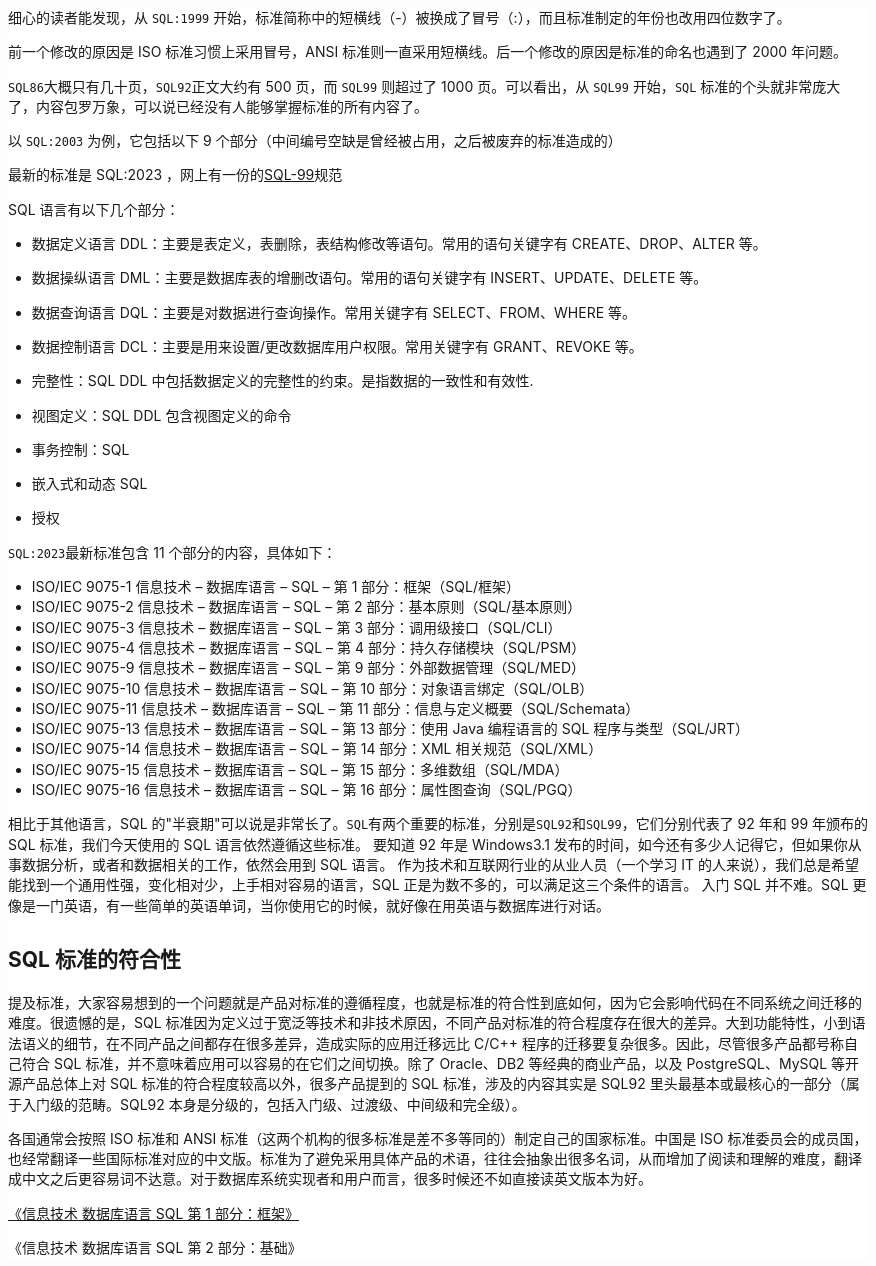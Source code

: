 细心的读者能发现，从 `SQL:1999` 开始，标准简称中的短横线（-）被换成了冒号（:），而且标准制定的年份也改用四位数字了。

前一个修改的原因是 ISO 标准习惯上采用冒号，ANSI 标准则一直采用短横线。后一个修改的原因是标准的命名也遇到了 2000 年问题。

`SQL86`大概只有几十页，`SQL92`正文大约有 500 页，而 `SQL99` 则超过了 1000 页。可以看出，从 `SQL99` 开始，`SQL` 标准的个头就非常庞大了，内容包罗万象，可以说已经没有人能够掌握标准的所有内容了。

以 `SQL:2003` 为例，它包括以下 9 个部分（中间编号空缺是曾经被占用，之后被废弃的标准造成的）

最新的标准是 SQL:2023 ，网上有一份的[SQL-99](https://sql-99.readthedocs.io/en/latest/)规范

SQL 语言有以下几个部分：

- 数据定义语言 DDL：主要是表定义，表删除，表结构修改等语句。常用的语句关键字有 CREATE、DROP、ALTER 等。
- 数据操纵语言 DML：主要是数据库表的增删改语句。常用的语句关键字有 INSERT、UPDATE、DELETE 等。
- 数据查询语言 DQL：主要是对数据进行查询操作。常用关键字有 SELECT、FROM、WHERE 等。
- 数据控制语言 DCL：主要是用来设置/更改数据库用户权限。常用关键字有 GRANT、REVOKE 等。

- 完整性：SQL DDL 中包括数据定义的完整性的约束。是指数据的一致性和有效性.
- 视图定义：SQL DDL 包含视图定义的命令
- 事务控制：SQL
- 嵌入式和动态 SQL
- 授权

`SQL:2023`最新标准包含 11 个部分的内容，具体如下：

- ISO/IEC 9075-1 信息技术 – 数据库语言 – SQL – 第 1 部分：框架（SQL/框架）
- ISO/IEC 9075-2 信息技术 – 数据库语言 – SQL – 第 2 部分：基本原则（SQL/基本原则）
- ISO/IEC 9075-3 信息技术 – 数据库语言 – SQL – 第 3 部分：调用级接口（SQL/CLI）
- ISO/IEC 9075-4 信息技术 – 数据库语言 – SQL – 第 4 部分：持久存储模块（SQL/PSM）
- ISO/IEC 9075-9 信息技术 – 数据库语言 – SQL – 第 9 部分：外部数据管理（SQL/MED）
- ISO/IEC 9075-10 信息技术 – 数据库语言 – SQL – 第 10 部分：对象语言绑定（SQL/OLB）
- ISO/IEC 9075-11 信息技术 – 数据库语言 – SQL – 第 11 部分：信息与定义概要（SQL/Schemata）
- ISO/IEC 9075-13 信息技术 – 数据库语言 – SQL – 第 13 部分：使用 Java 编程语言的 SQL 程序与类型（SQL/JRT）
- ISO/IEC 9075-14 信息技术 – 数据库语言 – SQL – 第 14 部分：XML 相关规范（SQL/XML）
- ISO/IEC 9075-15 信息技术 – 数据库语言 – SQL – 第 15 部分：多维数组（SQL/MDA）
- ISO/IEC 9075-16 信息技术 – 数据库语言 – SQL – 第 16 部分：属性图查询（SQL/PGQ）

相比于其他语言，SQL 的"半衰期"可以说是非常长了。`SQL`有两个重要的标准，分别是`SQL92`和`SQL99`，它们分别代表了 92 年和 99 年颁布的 SQL 标准，我们今天使用的 SQL 语言依然遵循这些标准。
要知道 92 年是 Windows3.1 发布的时间，如今还有多少人记得它，但如果你从事数据分析，或者和数据相关的工作，依然会用到 SQL 语言。
作为技术和互联网行业的从业人员（一个学习 IT 的人来说），我们总是希望能找到一个通用性强，变化相对少，上手相对容易的语言，SQL 正是为数不多的，可以满足这三个条件的语言。
入门 SQL 并不难。SQL 更像是一门英语，有一些简单的英语单词，当你使用它的时候，就好像在用英语与数据库进行对话。

## SQL 标准的符合性

提及标准，大家容易想到的一个问题就是产品对标准的遵循程度，也就是标准的符合性到底如何，因为它会影响代码在不同系统之间迁移的难度。很遗憾的是，SQL 标准因为定义过于宽泛等技术和非技术原因，不同产品对标准的符合程度存在很大的差异。大到功能特性，小到语法语义的细节，在不同产品之间都存在很多差异，造成实际的应用迁移远比 C/C++ 程序的迁移要复杂很多。因此，尽管很多产品都号称自己符合 SQL 标准，并不意味着应用可以容易的在它们之间切换。除了 Oracle、DB2 等经典的商业产品，以及 PostgreSQL、MySQL 等开源产品总体上对 SQL 标准的符合程度较高以外，很多产品提到的 SQL 标准，涉及的内容其实是 SQL92 里头最基本或最核心的一部分（属于入门级的范畴。SQL92 本身是分级的，包括入门级、过渡级、中间级和完全级）。

各国通常会按照 ISO 标准和 ANSI 标准（这两个机构的很多标准是差不多等同的）制定自己的国家标准。中国是 ISO 标准委员会的成员国，也经常翻译一些国际标准对应的中文版。标准为了避免采用具体产品的术语，往往会抽象出很多名词，从而增加了阅读和理解的难度，翻译成中文之后更容易词不达意。对于数据库系统实现者和用户而言，很多时候还不如直接读英文版本为好。

[《信息技术 数据库语言 SQL 第 1 部分：框架》](../assets/GB%20T%2012991.1-2008%20信息技术%20数据库语言%20SQL%20第1部分_%20框架.pdf)

《信息技术 数据库语言 SQL 第 2 部分：基础》
